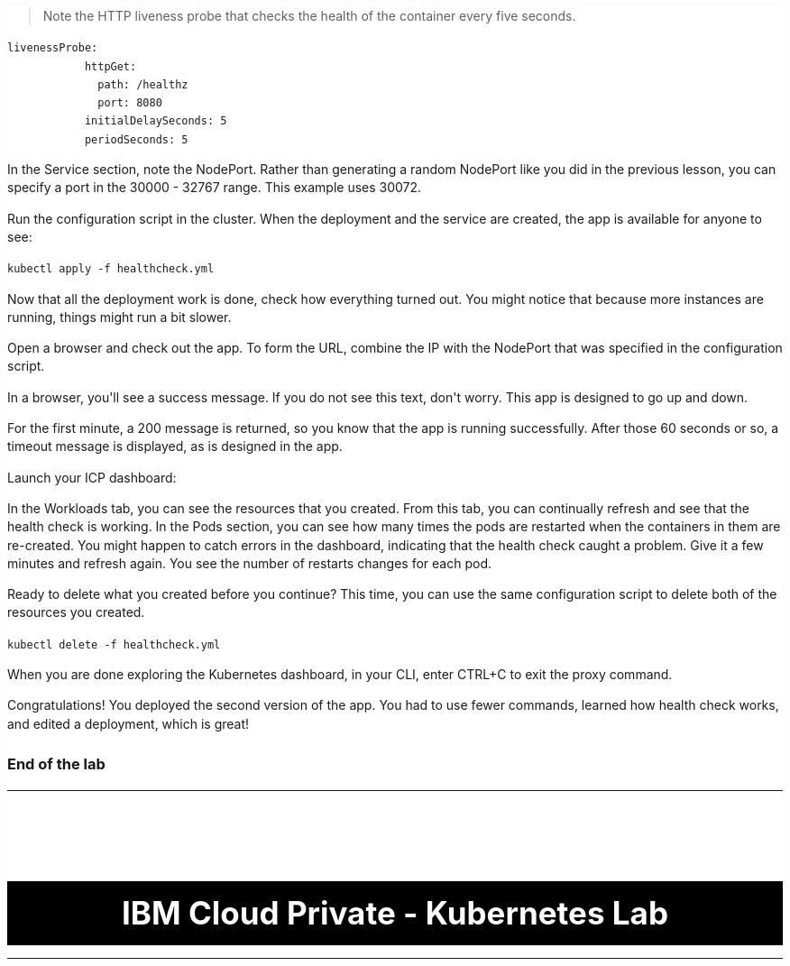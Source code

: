 > Note the HTTP liveness probe that checks the health of the container every five seconds.

```
livenessProbe:
            httpGet:
              path: /healthz
              port: 8080
            initialDelaySeconds: 5
            periodSeconds: 5
```

In the Service section, note the NodePort. Rather than generating a random NodePort like you did in the previous lesson, you can specify a port in the 30000 - 32767 range. This example uses 30072.

Run the configuration script in the cluster. When the deployment and the service are created, the app is available for anyone to see:

`kubectl apply -f healthcheck.yml`

Now that all the deployment work is done, check how everything turned out. You might notice that because more instances are running, things might run a bit slower.

Open a browser and check out the app. To form the URL, combine the IP with the NodePort that was specified in the configuration script. 


In a browser, you'll see a success message. If you do not see this text, don't worry. This app is designed to go up and down.

For the first minute, a 200 message is returned, so you know that the app is running successfully. After those 60 seconds or so, a timeout message is displayed, as is designed in the app.

Launch your ICP dashboard:

In the Workloads tab, you can see the resources that you created. From this tab, you can continually refresh and see that the health check is working. In the Pods section, you can see how many times the pods are restarted when the containers in them are re-created. You might happen to catch errors in the dashboard, indicating that the health check caught a problem. Give it a few minutes and refresh again. You see the number of restarts changes for each pod.

Ready to delete what you created before you continue? This time, you can use the same configuration script to delete both of the resources you created.

`kubectl delete -f healthcheck.yml`

When you are done exploring the Kubernetes dashboard, in your CLI, enter CTRL+C to exit the proxy command.

Congratulations! You deployed the second version of the app. You had to use fewer commands, learned how health check works, and edited a deployment, which is great! 


### End of the lab

---

<div style="background-color:black;color:white; vertical-align: middle; text-align:center;font-size:250%; padding:10px; margin-top:100px"><b>
IBM Cloud Private - Kubernetes Lab
 </b></a></div>

---
